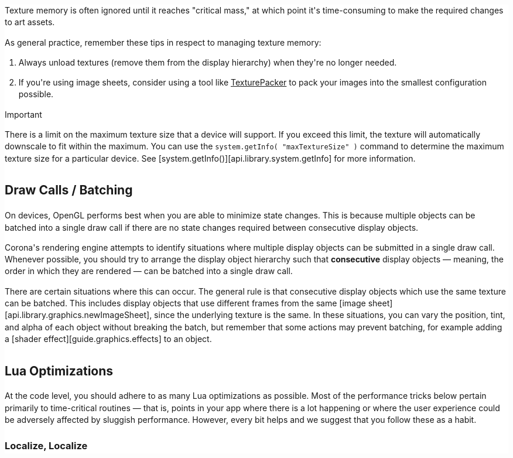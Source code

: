 Texture memory is often ignored until it reaches "critical mass," at which point it's <nobr>time-consuming</nobr> to make the required changes to art assets.



As general practice, remember these tips in respect to managing texture memory:

1. Always unload textures (remove them from the display hierarchy) when they're no longer needed.

2. If you're using image sheets, consider using a tool like [TexturePacker](http://www.codeandweb.com/texturepacker) to pack your images into the smallest configuration possible.

<div class="guide-notebox-imp">
<div class="notebox-title-imp">Important</div>

There is a limit on the maximum texture size that a device will support. If you exceed this limit, the texture will automatically downscale to fit within the maximum. You can use the <nobr>`system.getInfo( "maxTextureSize" )`</nobr> command to determine the maximum texture size for a particular device. See [system.getInfo()][api.library.system.getInfo] for more information.

</div>




<a id="draw"></a>

## Draw Calls / Batching

On devices, OpenGL performs best when you are able to minimize state changes. This is because multiple objects can be batched into a single draw call if there are no state changes required between consecutive display objects.

Corona's rendering engine attempts to identify situations where multiple display objects can be submitted in a single draw call. Whenever possible, you should try to arrange the display object hierarchy such that __consecutive__ display objects&nbsp;&mdash; meaning, the order in which they are rendered&nbsp;&mdash; can be batched into a single draw call.

There are certain situations where this can occur. The general rule is that consecutive display objects which use the same texture can be batched. This includes display objects that use different frames from the same [image sheet][api.library.graphics.newImageSheet], since the underlying texture is the same. In these situations, you can vary the position, tint, and alpha of each object without breaking the batch, but remember that some actions may prevent batching, for example adding a [shader effect][guide.graphics.effects] to an object.




<a id="lua"></a>

## Lua Optimizations

At the code level, you should adhere to as many Lua optimizations as possible. Most of the performance tricks below pertain primarily to <nobr>time-critical</nobr> routines&nbsp;&mdash; that is, points in your app where there is a lot happening or where the user experience could be adversely affected by sluggish performance. However, every bit helps and we suggest that you follow these as a habit.

### Localize, Localize
